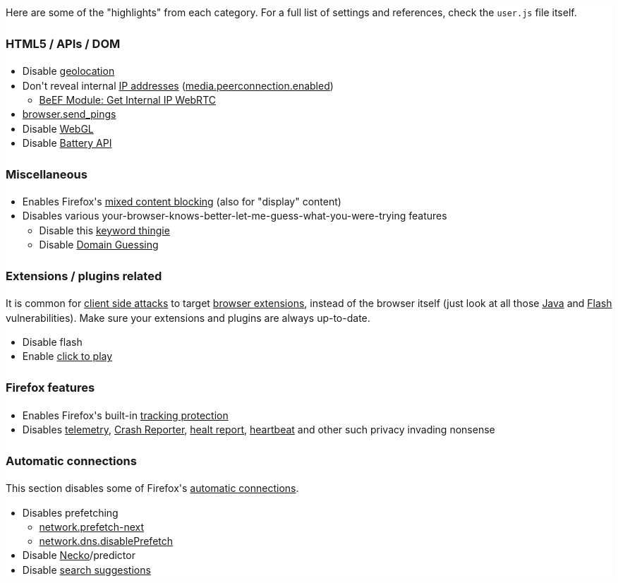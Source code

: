 Here are some of the "highlights" from each category. For a full list of settings and references, check the ```user.js``` file itself.

### HTML5 / APIs / DOM

* Disable [geolocation](https://www.mozilla.org/en-US/firefox/geolocation/)
* Don't reveal internal [IP addresses](http://net.ipcalf.com/) ([media.peerconnection.enabled](https://blog.mozilla.org/futurereleases/2013/01/12/capture-local-camera-and-microphone-streams-with-getusermedia-now-enabled-in-firefox/))
  * [BeEF Module: Get Internal IP WebRTC](https://github.com/beefproject/beef/wiki/Module%3A-Get-Internal-IP-WebRTC)
* [browser.send_pings](http://kb.mozillazine.org/Browser.send_pings)
* Disable [WebGL](https://en.wikipedia.org/wiki/WebGL)
* Disable [Battery API](http://mashable.com/2015/08/04/battery-privacy-html5/)

### Miscellaneous

* Enables Firefox's [mixed content blocking](https://blog.mozilla.org/tanvi/2013/04/10/mixed-content-blocking-enabled-in-firefox-23/) (also for "display" content)
* Disables various your-browser-knows-better-let-me-guess-what-you-were-trying features
  * Disable this [keyword thingie](http://kb.mozillazine.org/Keyword.enabled)
  * Disable [Domain Guessing](http://www-archive.mozilla.org/docs/end-user/domain-guessing.html)

### Extensions / plugins related

It is common for [client side attacks](https://www.offensive-security.com/metasploit-unleashed/client-side-attacks/) to target [browser extensions][14], instead of the browser itself (just look at all those [Java](https://en.wikipedia.org/wiki/Criticism_of_Java#Security) and [Flash](http://www.cvedetails.com/vulnerability-list/vendor_id-53/product_id-6761/Adobe-Flash-Player.html) vulnerabilities). Make sure your extensions and plugins are always up-to-date.

* Disable flash
* Enable [click to play](https://wiki.mozilla.org/Firefox/Click_To_Play)

### Firefox features

* Enables Firefox's built-in [tracking protection][12]
* Disables [telemetry](https://wiki.mozilla.org/Telemetry), [Crash Reporter](https://support.mozilla.org/en-US/kb/Mozilla%20Crash%20Reporter), [healt report](https://support.mozilla.org/en-US/kb/firefox-health-report-understand-your-browser-perf), [heartbeat](https://wiki.mozilla.org/Advocacy/heartbeat) and other such privacy invading nonsense

### Automatic connections

This section disables some of Firefox's [automatic connections](https://support.mozilla.org/en-US/kb/how-stop-firefox-making-automatic-connections).

* Disables prefetching
  * [network.prefetch-next](http://kb.mozillazine.org/Network.prefetch-next)
  * [network.dns.disablePrefetch](http://kb.mozillazine.org/Network.dns.disablePrefetch)
* Disable [Necko](https://wiki.mozilla.org/Privacy/Reviews/Necko)/predictor
* Disable [search suggestions](http://kb.mozillazine.org/Browser.search.suggest.enabled)


[1]: http://kb.mozillazine.org/User.js_file
[2]: https://wiki.mozilla.org/Security:Renegotiation#security.ssl.require_safe_negotiation
[3]: http://kb.mozillazine.org/Dom.storage.enabled
[4]: http://patrol.psyced.org/
[5]: https://blog.torproject.org/blog/life-without-ca
[6]: http://kb.mozillazine.org/About:config
[7]: https://www.thawte.com/roots/
[8]: https://support.mozilla.org/en-US/kb/Private%20Browsing
[9]: https://bugzilla.mozilla.org/show_bug.cgi?id=822869
[10]: https://www.mozilla.org/security/known-vulnerabilities/firefox.html
[11]: http://www.entrust.net/developer/index.cfm
[12]: https://support.mozilla.org/en-US/kb/tracking-protection-firefox
[13]: https://www.mozilla.org/en-US/lightbeam/
[14]: https://www.mozilla.org/en-US/plugincheck/
[15]: http://mzl.la/NYhKHH